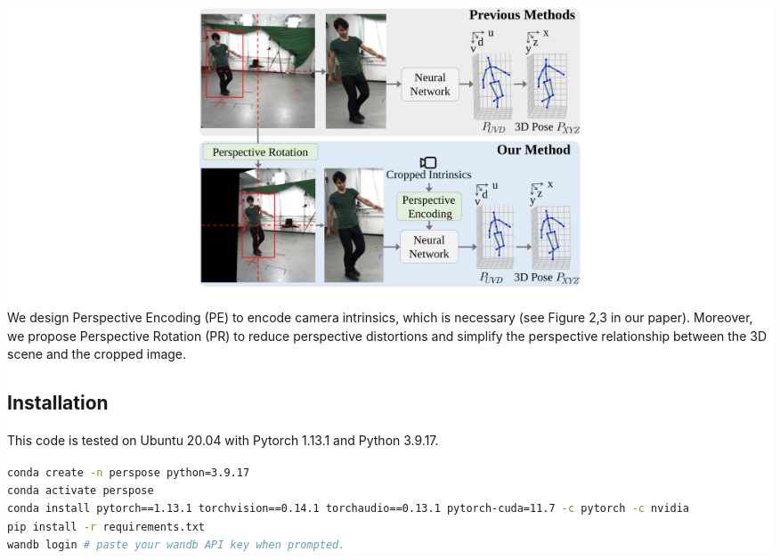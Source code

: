 <p align="center">
  <img src="demo/intro.svg" width=50%  alt="Framework of PersPose."/>
</p>
We design Perspective Encoding (PE) to encode camera intrinsics, which is necessary (see Figure 2,3 in our paper).
Moreover, we propose Perspective Rotation (PR) to reduce perspective distortions and simplify the perspective relationship between the 3D scene and
the cropped image.

## Installation

This code is tested on Ubuntu 20.04 with Pytorch 1.13.1 and Python 3.9.17.

```bash
conda create -n perspose python=3.9.17
conda activate perspose
conda install pytorch==1.13.1 torchvision==0.14.1 torchaudio==0.13.1 pytorch-cuda=11.7 -c pytorch -c nvidia
pip install -r requirements.txt
wandb login # paste your wandb API key when prompted.
```
